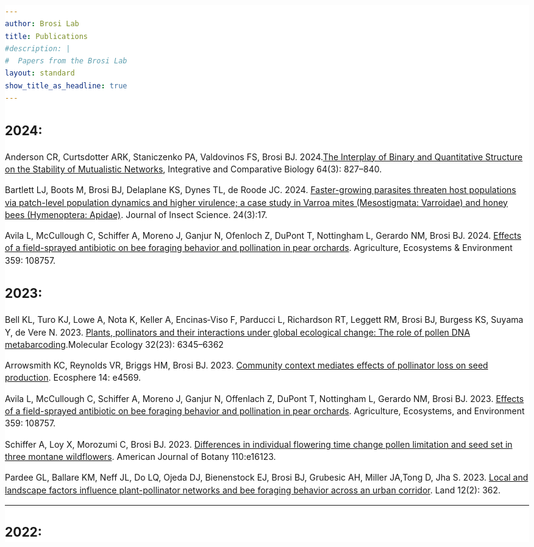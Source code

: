 ```yaml
---
author: Brosi Lab
title: Publications
#description: |
#  Papers from the Brosi Lab
layout: standard
show_title_as_headline: true
---
```


## 2024:
Anderson CR, Curtsdotter ARK, Staniczenko PA, Valdovinos FS, Brosi BJ. 2024.[The Interplay of Binary and Quantitative Structure on the Stability of Mutualistic Networks](https://doi.org/10.1093/icb/icae074), Integrative and Comparative Biology 64(3): 827–840.

Bartlett LJ, Boots M, Brosi BJ, Delaplane KS, Dynes TL, de Roode JC. 2024. [Faster-growing parasites threaten host populations via patch-level population dynamics and higher virulence; a case study in Varroa mites (Mesostigmata: Varroidae) and honey bees (Hymenoptera: Apidae)](https://doi.org/10.1093/jisesa/ieae049). Journal of Insect Science. 24(3):17. 

Avila L, McCullough C, Schiffer A, Moreno J, Ganjur N, Ofenloch Z, DuPont T, Nottingham L, Gerardo NM, Brosi BJ. 2024. [Effects of a field-sprayed antibiotic on bee foraging behavior and pollination in pear orchards](https://doi.org/10.1016/j.agee.2023.108757). Agriculture, Ecosystems & Environment 359: 108757.



## 2023:
Bell KL, Turo KJ, Lowe A, Nota K, Keller A, Encinas‐Viso F, Parducci L, Richardson RT, Leggett RM, Brosi BJ, Burgess KS, Suyama Y, de Vere N. 2023. [Plants, pollinators and their interactions under global ecological change: The role of pollen DNA metabarcoding](https://doi.org/10.1111/mec.16689).Molecular Ecology 32(23): 6345–6362

Arrowsmith KC, Reynolds VR, Briggs HM, Brosi BJ. 2023. [Community context mediates effects of pollinator loss on seed production](https://doi.org/10.1002/ecs2.4569). Ecosphere 14: e4569.

Avila L, McCullough C, Schiffer A, Moreno J, Ganjur N, Offenlach Z, DuPont T, Nottingham L, Gerardo NM, Brosi BJ. 2023. [Effects of a field-sprayed antibiotic on bee foraging behavior and pollination in pear orchards](https://doi.org/10.1016/j.agee.2023.108757). Agriculture, Ecosystems, and Environment 359: 108757.

Schiffer A, Loy X, Morozumi C, Brosi BJ. 2023. [Differences in individual flowering time change pollen limitation and seed set in three montane wildflowers](https://doi.org/10.1002/ajb2.16123). American Journal of Botany 110:e16123.

Pardee GL, Ballare KM, Neff JL, Do LQ, Ojeda DJ, Bienenstock EJ, Brosi BJ, Grubesic AH, Miller JA,Tong D, Jha S. 2023. [Local and landscape factors influence plant-pollinator networks and bee foraging behavior across an urban corridor](https://doi.org/10.3390/land12020362). Land 12(2): 362.

---
## 2022:
